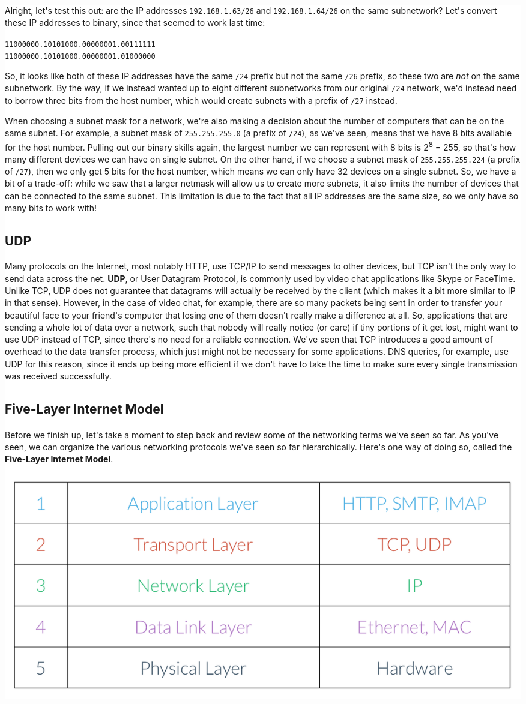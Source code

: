 Alright, let's test this out: are the IP addresses `192.168.1.63/26` and `192.168.1.64/26` on the same subnetwork? Let's convert these IP addresses to binary, since that seemed to work last time:

    11000000.10101000.00000001.00111111
    11000000.10101000.00000001.01000000

So, it looks like both of these IP addresses have the same `/24` prefix but not the same `/26` prefix, so these two are _not_ on the same subnetwork. By the way, if we instead wanted up to eight different subnetworks from our original `/24` network, we'd instead need to borrow three bits from the host number, which would create subnets with a prefix of `/27` instead.

When choosing a subnet mask for a network, we're also making a decision about the number of computers that can be on the same subnet. For example, a subnet mask of `255.255.255.0` (a prefix of `/24`), as we've seen, means that we have 8 bits available for the host number. Pulling out our binary skills again, the largest number we can represent with 8 bits is 2<sup>8</sup> = 255, so that's how many different devices we can have on single subnet. On the other hand, if we choose a subnet mask of `255.255.255.224` (a prefix of `/27`), then we only get 5 bits for the host number, which means we can only have 32 devices on a single subnet. So, we have a bit of a trade-off: while we saw that a larger netmask will allow us to create more subnets, it also limits the number of devices that can be connected to the same subnet. This limitation is due to the fact that all IP addresses are the same size, so we only have so many bits to work with!

## UDP

Many protocols on the Internet, most notably HTTP, use TCP/IP to send messages to other devices, but TCP isn't the only way to send data across the net. **UDP**, or User Datagram Protocol, is commonly used by video chat applications like [Skype](http://www.skype.com/en/) or [FaceTime](http://www.apple.com/ios/facetime/). Unlike TCP, UDP does not guarantee that datagrams will actually be received by the client (which makes it a bit more similar to IP in that sense). However, in the case of video chat, for example, there are so many packets being sent in order to transfer your beautiful face to your friend's computer that losing one of them doesn't really make a difference at all. So, applications that are sending a whole lot of data over a network, such that nobody will really notice (or care) if tiny portions of it get lost, might want to use UDP instead of TCP, since there's no need for a reliable connection. We've seen that TCP introduces a good amount of overhead to the data transfer process, which just might not be necessary for some applications. DNS queries, for example, use UDP for this reason, since it ends up being more efficient if we don't have to take the time to make sure every single transmission was received successfully.

## Five-Layer Internet Model

Before we finish up, let's take a moment to step back and review some of the networking terms we've seen so far. As you've seen, we can organize the various networking protocols we've seen so far hierarchically. Here's one way of doing so, called the **Five-Layer Internet Model**.

![Five-Layer Model](/assets/img/recaps/tcpip/five-layers.png)
